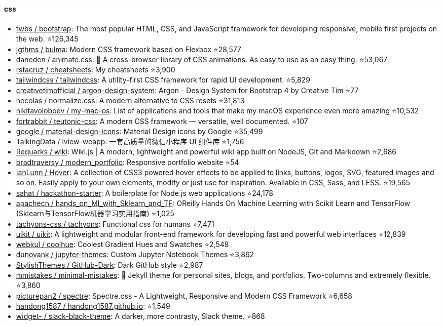 #### css
* [twbs / bootstrap](https://github.com/twbs/bootstrap): The most popular HTML, CSS, and JavaScript framework for developing responsive, mobile first projects on the web. :star:126,345
* [jgthms / bulma](https://github.com/jgthms/bulma): Modern CSS framework based on Flexbox :star:28,577
* [daneden / animate.css](https://github.com/daneden/animate.css): 🍿
A cross-browser library of CSS animations. As easy to use as an easy thing. :star:53,067
* [rstacruz / cheatsheets](https://github.com/rstacruz/cheatsheets): My cheatsheets :star:3,900
* [tailwindcss / tailwindcss](https://github.com/tailwindcss/tailwindcss): A utility-first CSS framework for rapid UI development. :star:5,829
* [creativetimofficial / argon-design-system](https://github.com/creativetimofficial/argon-design-system): Argon - Design System for Bootstrap 4 by Creative Tim :star:77
* [necolas / normalize.css](https://github.com/necolas/normalize.css): A modern alternative to CSS resets :star:31,813
* [nikitavoloboev / my-mac-os](https://github.com/nikitavoloboev/my-mac-os): List of applications and tools that make my macOS experience even more amazing :star:10,532
* [fortrabbit / teutonic-css](https://github.com/fortrabbit/teutonic-css): A modern CSS framework — versatile, well documented. :star:107
* [google / material-design-icons](https://github.com/google/material-design-icons): Material Design icons by Google :star:35,499
* [TalkingData / iview-weapp](https://github.com/TalkingData/iview-weapp): 一套高质量的微信小程序 UI 组件库 :star:1,756
* [Requarks / wiki](https://github.com/Requarks/wiki): Wiki.js | A modern, lightweight and powerful wiki app built on NodeJS, Git and Markdown :star:2,686
* [bradtraversy / modern_portfolio](https://github.com/bradtraversy/modern_portfolio): Responsive portfolio website :star:54
* [IanLunn / Hover](https://github.com/IanLunn/Hover): A collection of CSS3 powered hover effects to be applied to links, buttons, logos, SVG, featured images and so on. Easily apply to your own elements, modify or just use for inspiration. Available in CSS, Sass, and LESS. :star:19,565
* [sahat / hackathon-starter](https://github.com/sahat/hackathon-starter): A boilerplate for Node.js web applications :star:24,178
* [apachecn / hands_on_Ml_with_Sklearn_and_TF](https://github.com/apachecn/hands_on_Ml_with_Sklearn_and_TF): OReilly Hands On Machine Learning with Scikit Learn and TensorFlow (Sklearn与TensorFlow机器学习实用指南) :star:1,025
* [tachyons-css / tachyons](https://github.com/tachyons-css/tachyons): Functional css for humans :star:7,471
* [uikit / uikit](https://github.com/uikit/uikit): A lightweight and modular front-end framework for developing fast and powerful web interfaces :star:12,839
* [webkul / coolhue](https://github.com/webkul/coolhue): Coolest Gradient Hues and Swatches :star:2,548
* [dunovank / jupyter-themes](https://github.com/dunovank/jupyter-themes): Custom Jupyter Notebook Themes :star:3,862
* [StylishThemes / GitHub-Dark](https://github.com/StylishThemes/GitHub-Dark): Dark GitHub style :star:2,987
* [mmistakes / minimal-mistakes](https://github.com/mmistakes/minimal-mistakes): 📐
Jekyll theme for personal sites, blogs, and portfolios. Two-columns and extremely flexible. :star:3,860
* [picturepan2 / spectre](https://github.com/picturepan2/spectre): Spectre.css - A Lightweight, Responsive and Modern CSS Framework :star:6,658
* [handong1587 / handong1587.github.io](https://github.com/handong1587/handong1587.github.io):  :star:1,549
* [widget- / slack-black-theme](https://github.com/widget-/slack-black-theme): A darker, more contrasty, Slack theme. :star:868

